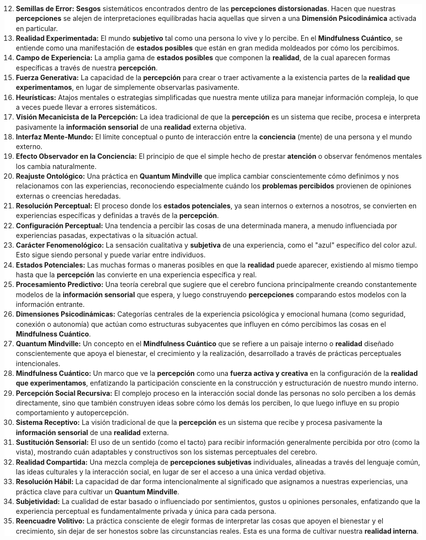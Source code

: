 12. **Semillas de Error:** **Sesgos** sistemáticos encontrados dentro de las **percepciones distorsionadas**. Hacen que nuestras **percepciones** se alejen de interpretaciones equilibradas hacia aquellas que sirven a una **Dimensión Psicodinámica** activada en particular.
13. **Realidad Experimentada:** El mundo **subjetivo** tal como una persona lo vive y lo percibe. En el **Mindfulness Cuántico**, se entiende como una manifestación de **estados posibles** que están en gran medida moldeados por cómo los percibimos.
14. **Campo de Experiencia:** La amplia gama de **estados posibles** que componen la **realidad**, de la cual aparecen formas específicas a través de nuestra **percepción**.
15. **Fuerza Generativa:** La capacidad de la **percepción** para crear o traer activamente a la existencia partes de la **realidad que experimentamos**, en lugar de simplemente observarlas pasivamente.
16. **Heurísticas:** Atajos mentales o estrategias simplificadas que nuestra mente utiliza para manejar información compleja, lo que a veces puede llevar a errores sistemáticos.
17. **Visión Mecanicista de la Percepción:** La idea tradicional de que la **percepción** es un sistema que recibe, procesa e interpreta pasivamente la **información sensorial** de una **realidad** externa objetiva.
18. **Interfaz Mente-Mundo:** El límite conceptual o punto de interacción entre la **conciencia** (mente) de una persona y el mundo externo.
19. **Efecto Observador en la Conciencia:** El principio de que el simple hecho de prestar **atención** o observar fenómenos mentales los cambia naturalmente.
20. **Reajuste Ontológico:** Una práctica en **Quantum Mindville** que implica cambiar conscientemente cómo definimos y nos relacionamos con las experiencias, reconociendo especialmente cuándo los **problemas percibidos** provienen de opiniones externas o creencias heredadas.
21. **Resolución Perceptual:** El proceso donde los **estados potenciales**, ya sean internos o externos a nosotros, se convierten en experiencias específicas y definidas a través de la **percepción**.
22. **Configuración Perceptual:** Una tendencia a percibir las cosas de una determinada manera, a menudo influenciada por experiencias pasadas, expectativas o la situación actual.
23. **Carácter Fenomenológico:** La sensación cualitativa y **subjetiva** de una experiencia, como el "azul" específico del color azul. Esto sigue siendo personal y puede variar entre individuos.
24. **Estados Potenciales:** Las muchas formas o maneras posibles en que la **realidad** puede aparecer, existiendo al mismo tiempo hasta que la **percepción** las convierte en una experiencia específica y real.
25. **Procesamiento Predictivo:** Una teoría cerebral que sugiere que el cerebro funciona principalmente creando constantemente modelos de la **información sensorial** que espera, y luego construyendo **percepciones** comparando estos modelos con la información entrante.
26. **Dimensiones Psicodinámicas:** Categorías centrales de la experiencia psicológica y emocional humana (como seguridad, conexión o autonomía) que actúan como estructuras subyacentes que influyen en cómo percibimos las cosas en el **Mindfulness Cuántico**.
27. **Quantum Mindville:** Un concepto en el **Mindfulness Cuántico** que se refiere a un paisaje interno o **realidad** diseñado conscientemente que apoya el bienestar, el crecimiento y la realización, desarrollado a través de prácticas perceptuales intencionales.
28. **Mindfulness Cuántico:** Un marco que ve la **percepción** como una **fuerza activa y creativa** en la configuración de la **realidad que experimentamos**, enfatizando la participación consciente en la construcción y estructuración de nuestro mundo interno.
29. **Percepción Social Recursiva:** El complejo proceso en la interacción social donde las personas no solo perciben a los demás directamente, sino que también construyen ideas sobre cómo los demás los perciben, lo que luego influye en su propio comportamiento y autopercepción.
30. **Sistema Receptivo:** La visión tradicional de que la **percepción** es un sistema que recibe y procesa pasivamente la **información sensorial** de una **realidad** externa.
31. **Sustitución Sensorial:** El uso de un sentido (como el tacto) para recibir información generalmente percibida por otro (como la vista), mostrando cuán adaptables y constructivos son los sistemas perceptuales del cerebro.
32. **Realidad Compartida:** Una mezcla compleja de **percepciones subjetivas** individuales, alineadas a través del lenguaje común, las ideas culturales y la interacción social, en lugar de ser el acceso a una única verdad objetiva.
33. **Resolución Hábil:** La capacidad de dar forma intencionalmente al significado que asignamos a nuestras experiencias, una práctica clave para cultivar un **Quantum Mindville**.
34. **Subjetividad:** La cualidad de estar basado o influenciado por sentimientos, gustos u opiniones personales, enfatizando que la experiencia perceptual es fundamentalmente privada y única para cada persona.
35. **Reencuadre Volitivo:** La práctica consciente de elegir formas de interpretar las cosas que apoyen el bienestar y el crecimiento, sin dejar de ser honestos sobre las circunstancias reales. Esta es una forma de cultivar nuestra **realidad interna**.
